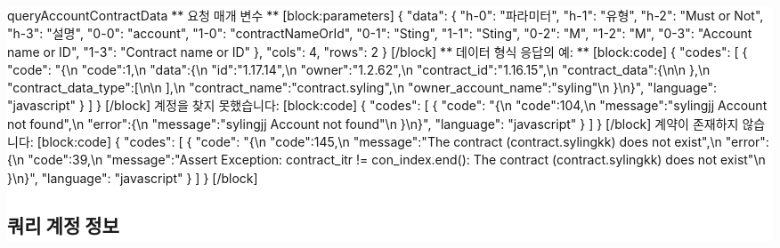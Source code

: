 queryAccountContractData
** 요청 매개 변수 **
[block:parameters]
{
  "data": {
    "h-0": "파라미터",
    "h-1": "유형",
    "h-2": "Must or Not",
    "h-3": "설명",
    "0-0": "account",
    "1-0": "contractNameOrId",
    "0-1": "Sting",
    "1-1": "Sting",
    "0-2": "M",
    "1-2": "M",
    "0-3": "Account name or ID",
    "1-3": "Contract name or ID"
  },
  "cols": 4,
  "rows": 2
}
[/block]
** 데이터 형식 응답의 예: **
[block:code]
{
  "codes": [
    {
      "code": "{\n    \"code\":1,\n    \"data\":{\n        \"id\":\"1.17.14\",\n        \"owner\":\"1.2.62\",\n        \"contract_id\":\"1.16.15\",\n        \"contract_data\":{\n\n        },\n        \"contract_data_type\":[\n\n        ],\n        \"contract_name\":\"contract.syling\",\n        \"owner_account_name\":\"syling\"\n    }\n}",
      "language": "javascript"
    }
  ]
}
[/block]
계정을 찾지 못했습니다:
[block:code]
{
  "codes": [
    {
      "code": "{\n    \"code\":104,\n    \"message\":\"sylingjj Account not found\",\n    \"error\":{\n        \"message\":\"sylingjj Account not found\"\n    }\n}",
      "language": "javascript"
    }
  ]
}
[/block]
계약이 존재하지 않습니다:
[block:code]
{
  "codes": [
    {
      "code": "{\n    \"code\":145,\n    \"message\":\"The contract (contract.sylingkk) does not exist\",\n    \"error\":{\n        \"code\":39,\n        \"message\":\"Assert Exception: contract_itr != con_index.end(): The contract (contract.sylingkk) does not exist\"\n    }\n}",
      "language": "javascript"
    }
  ]
}
[/block]
## 쿼리 계정 정보
